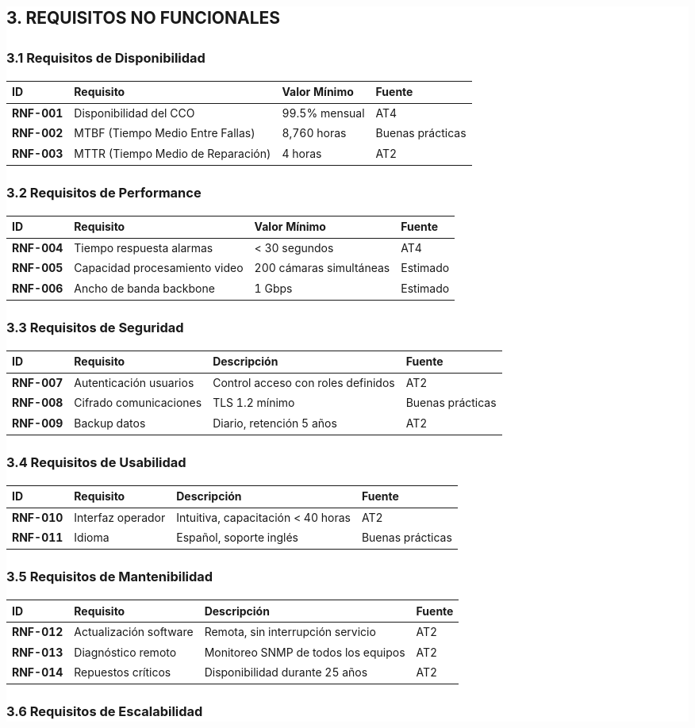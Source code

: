 
## 3. REQUISITOS NO FUNCIONALES

### 3.1 Requisitos de Disponibilidad

| ID | Requisito | Valor Mínimo | Fuente |
|:---|:----------|:-------------|:-------|
| **RNF-001** | Disponibilidad del CCO | 99.5% mensual | AT4 |
| **RNF-002** | MTBF (Tiempo Medio Entre Fallas) | 8,760 horas | Buenas prácticas |
| **RNF-003** | MTTR (Tiempo Medio de Reparación) | 4 horas | AT2 |

### 3.2 Requisitos de Performance

| ID | Requisito | Valor Mínimo | Fuente |
|:---|:----------|:-------------|:-------|
| **RNF-004** | Tiempo respuesta alarmas | < 30 segundos | AT4 |
| **RNF-005** | Capacidad procesamiento video | 200 cámaras simultáneas | Estimado |
| **RNF-006** | Ancho de banda backbone | 1 Gbps | Estimado |

### 3.3 Requisitos de Seguridad

| ID | Requisito | Descripción | Fuente |
|:---|:----------|:------------|:-------|
| **RNF-007** | Autenticación usuarios | Control acceso con roles definidos | AT2 |
| **RNF-008** | Cifrado comunicaciones | TLS 1.2 mínimo | Buenas prácticas |
| **RNF-009** | Backup datos | Diario, retención 5 años | AT2 |

### 3.4 Requisitos de Usabilidad

| ID | Requisito | Descripción | Fuente |
|:---|:----------|:------------|:-------|
| **RNF-010** | Interfaz operador | Intuitiva, capacitación < 40 horas | AT2 |
| **RNF-011** | Idioma | Español, soporte inglés | Buenas prácticas |

### 3.5 Requisitos de Mantenibilidad

| ID | Requisito | Descripción | Fuente |
|:---|:----------|:------------|:-------|
| **RNF-012** | Actualización software | Remota, sin interrupción servicio | AT2 |
| **RNF-013** | Diagnóstico remoto | Monitoreo SNMP de todos los equipos | AT2 |
| **RNF-014** | Repuestos críticos | Disponibilidad durante 25 años | AT2 |

### 3.6 Requisitos de Escalabilidad
